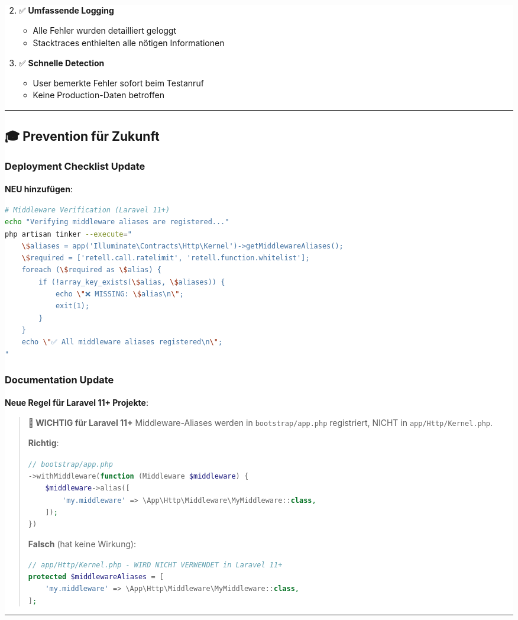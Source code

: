 2. ✅ **Umfassende Logging**
   - Alle Fehler wurden detailliert geloggt
   - Stacktraces enthielten alle nötigen Informationen

3. ✅ **Schnelle Detection**
   - User bemerkte Fehler sofort beim Testanruf
   - Keine Production-Daten betroffen

---

## 🎓 Prevention für Zukunft

### Deployment Checklist Update

**NEU hinzufügen**:
```bash
# Middleware Verification (Laravel 11+)
echo "Verifying middleware aliases are registered..."
php artisan tinker --execute="
    \$aliases = app('Illuminate\Contracts\Http\Kernel')->getMiddlewareAliases();
    \$required = ['retell.call.ratelimit', 'retell.function.whitelist'];
    foreach (\$required as \$alias) {
        if (!array_key_exists(\$alias, \$aliases)) {
            echo \"❌ MISSING: \$alias\n\";
            exit(1);
        }
    }
    echo \"✅ All middleware aliases registered\n\";
"
```

### Documentation Update

**Neue Regel für Laravel 11+ Projekte**:

> **🚨 WICHTIG für Laravel 11+**
> Middleware-Aliases werden in `bootstrap/app.php` registriert, NICHT in `app/Http/Kernel.php`.
>
> **Richtig**:
> ```php
> // bootstrap/app.php
> ->withMiddleware(function (Middleware $middleware) {
>     $middleware->alias([
>         'my.middleware' => \App\Http\Middleware\MyMiddleware::class,
>     ]);
> })
> ```
>
> **Falsch** (hat keine Wirkung):
> ```php
> // app/Http/Kernel.php - WIRD NICHT VERWENDET in Laravel 11+
> protected $middlewareAliases = [
>     'my.middleware' => \App\Http\Middleware\MyMiddleware::class,
> ];
> ```

---